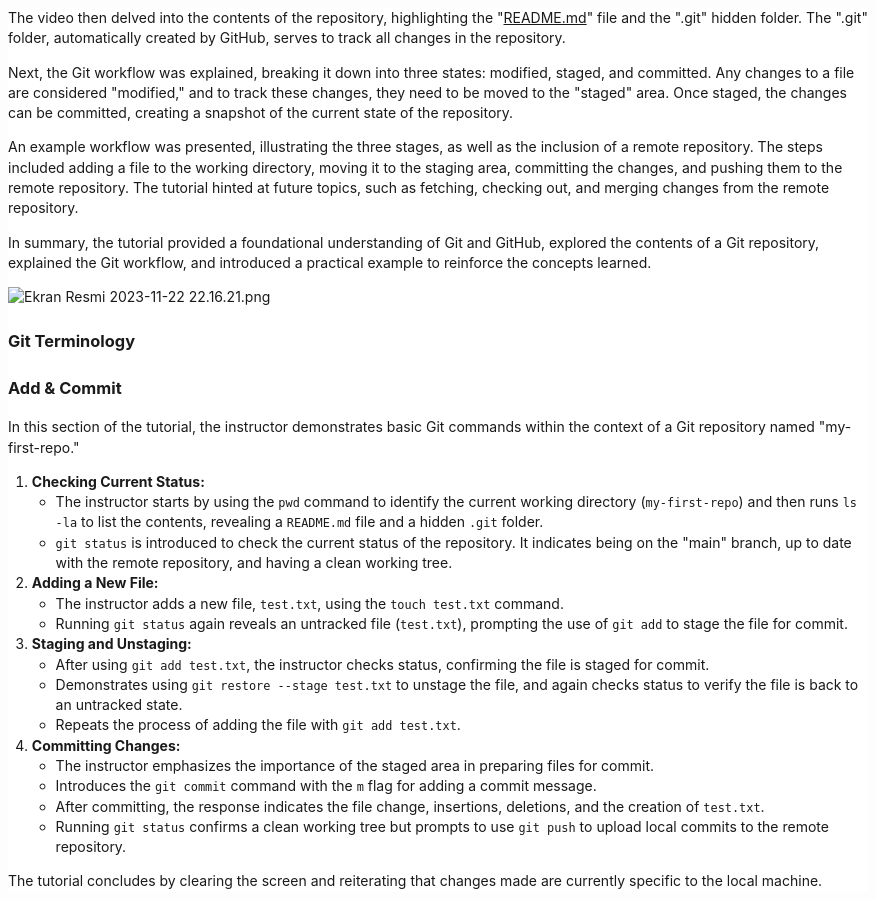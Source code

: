 The video then delved into the contents of the repository, highlighting the "[README.md](http://readme.md/)" file and the ".git" hidden folder. The ".git" folder, automatically created by GitHub, serves to track all changes in the repository.

Next, the Git workflow was explained, breaking it down into three states: modified, staged, and committed. Any changes to a file are considered "modified," and to track these changes, they need to be moved to the "staged" area. Once staged, the changes can be committed, creating a snapshot of the current state of the repository.

An example workflow was presented, illustrating the three stages, as well as the inclusion of a remote repository. The steps included adding a file to the working directory, moving it to the staging area, committing the changes, and pushing them to the remote repository. The tutorial hinted at future topics, such as fetching, checking out, and merging changes from the remote repository.

In summary, the tutorial provided a foundational understanding of Git and GitHub, explored the contents of a Git repository, explained the Git workflow, and introduced a practical example to reinforce the concepts learned.

![Ekran Resmi 2023-11-22 22.16.21.png](Meta%20Android%20Developer%20Coursera%20d4e715a2e3674c5baab68e34e9566bf6/Ekran_Resmi_2023-11-22_22.16.21.png)

### Git Terminology

### Add & Commit

In this section of the tutorial, the instructor demonstrates basic Git commands within the context of a Git repository named "my-first-repo."

1. **Checking Current Status:**
    - The instructor starts by using the `pwd` command to identify the current working directory (`my-first-repo`) and then runs `ls -la` to list the contents, revealing a `README.md` file and a hidden `.git` folder.
    - `git status` is introduced to check the current status of the repository. It indicates being on the "main" branch, up to date with the remote repository, and having a clean working tree.
2. **Adding a New File:**
    - The instructor adds a new file, `test.txt`, using the `touch test.txt` command.
    - Running `git status` again reveals an untracked file (`test.txt`), prompting the use of `git add` to stage the file for commit.
3. **Staging and Unstaging:**
    - After using `git add test.txt`, the instructor checks status, confirming the file is staged for commit.
    - Demonstrates using `git restore --stage test.txt` to unstage the file, and again checks status to verify the file is back to an untracked state.
    - Repeats the process of adding the file with `git add test.txt`.
4. **Committing Changes:**
    - The instructor emphasizes the importance of the staged area in preparing files for commit.
    - Introduces the `git commit` command with the `m` flag for adding a commit message.
    - After committing, the response indicates the file change, insertions, deletions, and the creation of `test.txt`.
    - Running `git status` confirms a clean working tree but prompts to use `git push` to upload local commits to the remote repository.

The tutorial concludes by clearing the screen and reiterating that changes made are currently specific to the local machine.
